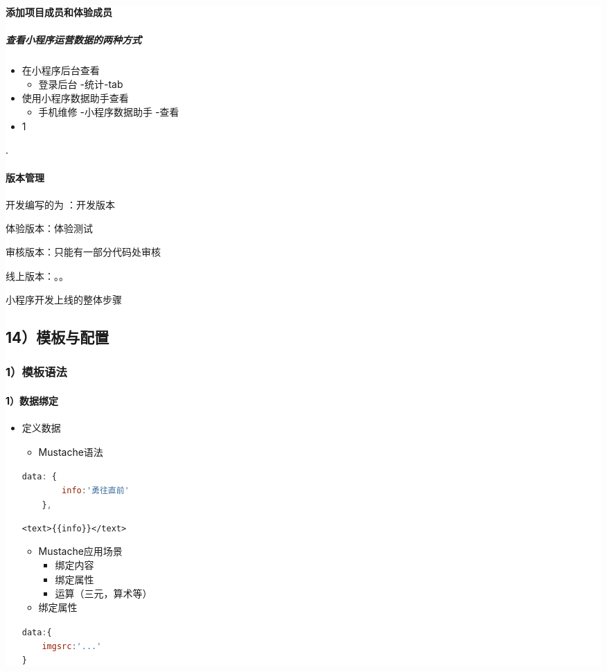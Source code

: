#### 添加项目成员和体验成员

##### 查看小程序运营数据的两种方式

- 在小程序后台查看	
  - 登录后台 -统计-tab
- 使用小程序数据助手查看
  - 手机维修 -小程序数据助手 -查看
- 1







.

#### 版本管理

开发编写的为 ：开发版本

体验版本：体验测试

审核版本：只能有一部分代码处审核

线上版本：。。



小程序开发上线的整体步骤



## 14）模板与配置

### 1）模板语法

#### 1）数据绑定

- 定义数据

  - Mustache语法

  ```js
  data: {
          info:'勇往直前'
      },
  ```

  ```wxml
  <text>{{info}}</text>
  ```

  - Mustache应用场景
    - 绑定内容
    - 绑定属性
    - 运算（三元，算术等）
  - 绑定属性

  ```js
  data:{
      imgsrc:'...'
  }
  ```
